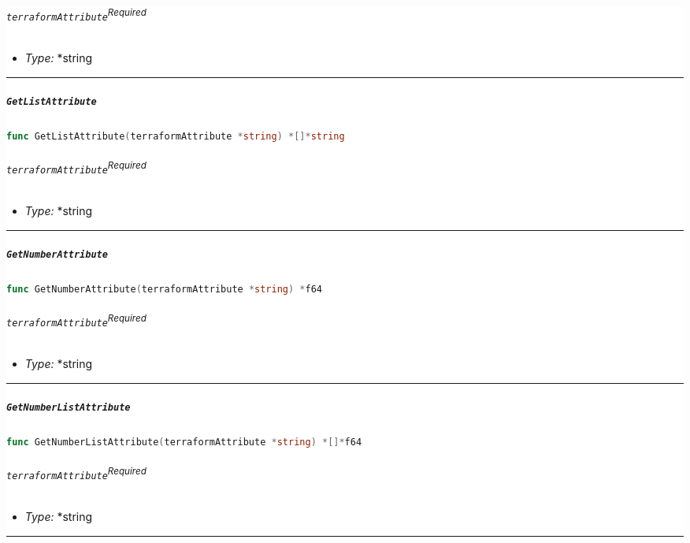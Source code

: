 ###### `terraformAttribute`<sup>Required</sup> <a name="terraformAttribute" id="@cdktf/provider-gitlab.release.ReleaseAssetsOutputReference.getBooleanMapAttribute.parameter.terraformAttribute"></a>

- *Type:* *string

---

##### `GetListAttribute` <a name="GetListAttribute" id="@cdktf/provider-gitlab.release.ReleaseAssetsOutputReference.getListAttribute"></a>

```go
func GetListAttribute(terraformAttribute *string) *[]*string
```

###### `terraformAttribute`<sup>Required</sup> <a name="terraformAttribute" id="@cdktf/provider-gitlab.release.ReleaseAssetsOutputReference.getListAttribute.parameter.terraformAttribute"></a>

- *Type:* *string

---

##### `GetNumberAttribute` <a name="GetNumberAttribute" id="@cdktf/provider-gitlab.release.ReleaseAssetsOutputReference.getNumberAttribute"></a>

```go
func GetNumberAttribute(terraformAttribute *string) *f64
```

###### `terraformAttribute`<sup>Required</sup> <a name="terraformAttribute" id="@cdktf/provider-gitlab.release.ReleaseAssetsOutputReference.getNumberAttribute.parameter.terraformAttribute"></a>

- *Type:* *string

---

##### `GetNumberListAttribute` <a name="GetNumberListAttribute" id="@cdktf/provider-gitlab.release.ReleaseAssetsOutputReference.getNumberListAttribute"></a>

```go
func GetNumberListAttribute(terraformAttribute *string) *[]*f64
```

###### `terraformAttribute`<sup>Required</sup> <a name="terraformAttribute" id="@cdktf/provider-gitlab.release.ReleaseAssetsOutputReference.getNumberListAttribute.parameter.terraformAttribute"></a>

- *Type:* *string

---